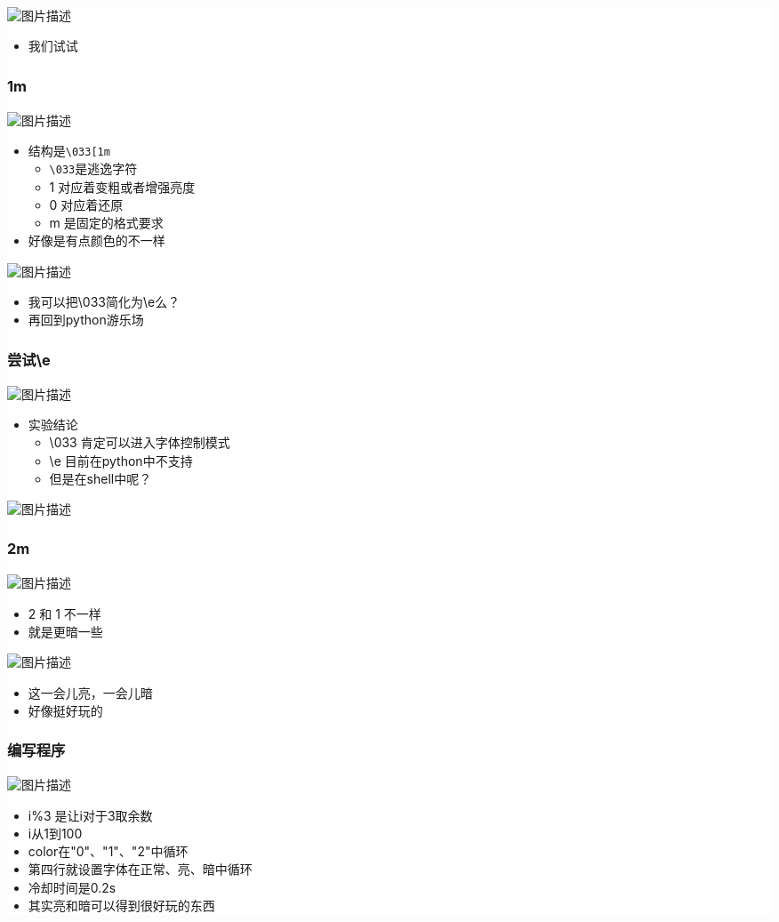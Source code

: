 ![图片描述](https://doc.shiyanlou.com/courses/uid1190679-20210314-1615719957717)

- 我们试试

### 1m

![图片描述](https://doc.shiyanlou.com/courses/uid1190679-20210813-1628839915490)

- 结构是`\033[1m`
  - `\033`是逃逸字符
  - 1 对应着变粗或者增强亮度
  - 0 对应着还原
  - m 是固定的格式要求
- 好像是有点颜色的不一样

![图片描述](https://doc.shiyanlou.com/courses/uid1190679-20210813-1628840043823)

- 我可以把\033简化为\e么？
- 再回到python游乐场

### 尝试\e

![图片描述](https://doc.shiyanlou.com/courses/uid1190679-20220316-1647395455469)

- 实验结论
	- \033 肯定可以进入字体控制模式
	- \e 目前在python中不支持
	- 但是在shell中呢？

![图片描述](https://doc.shiyanlou.com/courses/uid1190679-20220316-1647395696153)

### 2m

![图片描述](https://doc.shiyanlou.com/courses/uid1190679-20210813-1628840134160)

- 2 和 1 不一样
- 就是更暗一些

![图片描述](https://doc.shiyanlou.com/courses/uid1190679-20210813-1628840107761)

- 这一会儿亮，一会儿暗
- 好像挺好玩的

### 编写程序

![图片描述](https://doc.shiyanlou.com/courses/uid1190679-20220421-1650543271200)

- i%3 是让i对于3取余数
- i从1到100
- color在"0"、"1"、"2"中循环
- 第四行就设置字体在正常、亮、暗中循环
- 冷却时间是0.2s
- 其实亮和暗可以得到很好玩的东西
